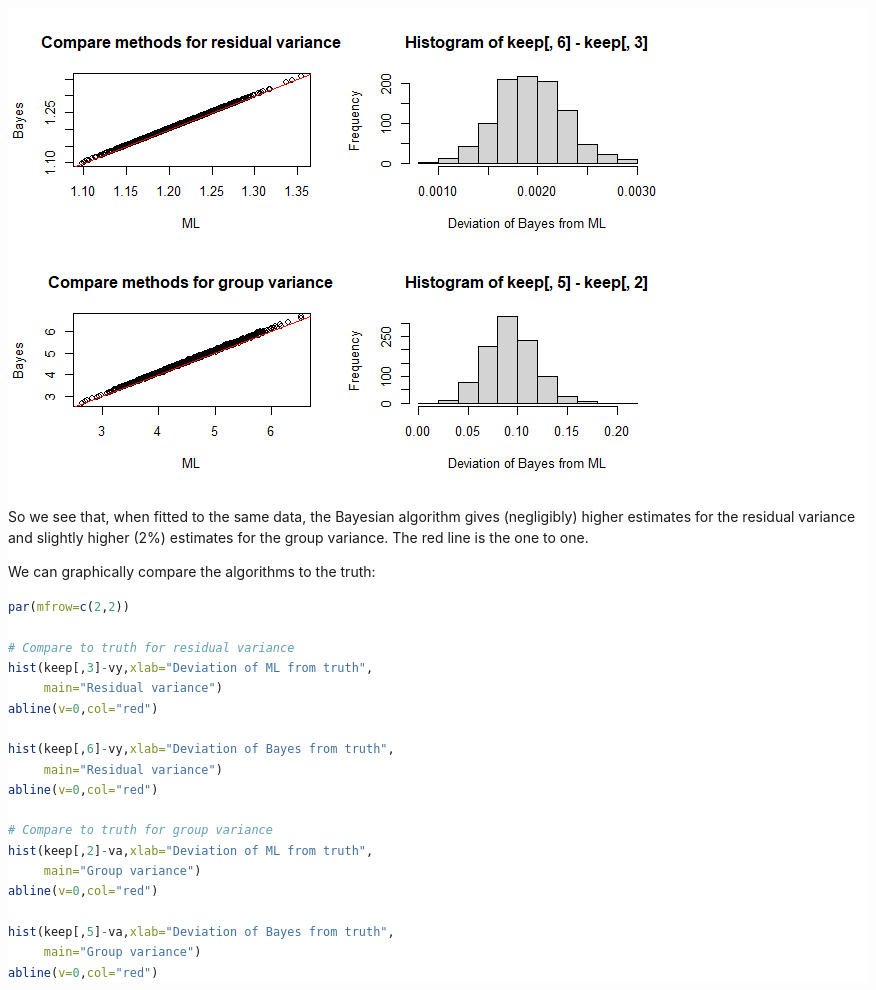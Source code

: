 ![](15_2_sim_multilevel_files/figure-gfm/unnamed-chunk-8-1.png)

So we see that, when fitted to the same data, the Bayesian algorithm
gives (negligibly) higher estimates for the residual variance and
slightly higher (2%) estimates for the group variance. The red line is
the one to one.

We can graphically compare the algorithms to the truth:

``` r
par(mfrow=c(2,2))

# Compare to truth for residual variance
hist(keep[,3]-vy,xlab="Deviation of ML from truth",
     main="Residual variance")
abline(v=0,col="red")

hist(keep[,6]-vy,xlab="Deviation of Bayes from truth",
     main="Residual variance")
abline(v=0,col="red")

# Compare to truth for group variance
hist(keep[,2]-va,xlab="Deviation of ML from truth",
     main="Group variance")
abline(v=0,col="red")

hist(keep[,5]-va,xlab="Deviation of Bayes from truth",
     main="Group variance")
abline(v=0,col="red")
```

